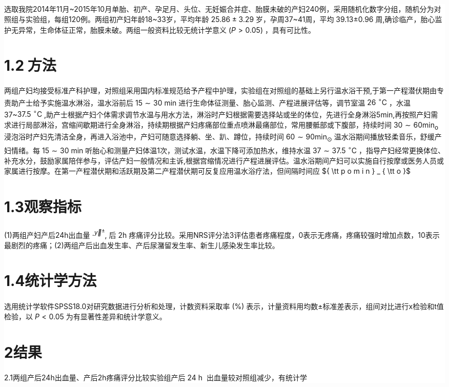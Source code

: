 选取我院2014年11月\~2015年10月单胎、初产、孕足月、头位、无妊娠合并症、胎膜未破的产妇240例，采用随机化数字分组，随机分为对照组与实验组，每组120例。两组初产妇年龄18\~33岁，平均年龄 $2 5 . 8 6 \pm 3 . 2 9$ 岁，孕周37\~41周，平均 $3 9 . 1 3 { \scriptstyle \pm 0 . 9 6 }$ 周,确诊临产，胎心监护无异常，生命体征正常，胎膜未破。两组一般资料比较无统计学意义 $( P { > } 0 . 0 5 )$ ，具有可比性。

# 1.2 方法

两组产妇均接受标准产科护理，对照组采用国内标准规范给予产程中护理，实验组在对照组的基础上另行温水浴干预,于第一产程潜伏期由专责助产士给予实施温水淋浴，温水浴前后 $1 5 { \sim } 3 0 \ \mathrm { m i n }$ 进行生命体征测量、胎心监测、产程进展评估等，调节室温 $2 6 ~ \mathrm { ^ { \circ } C }$ ，水温37\~$3 7 . 5 ~ \mathrm { { ^ { \circ } C } }$ ,助产士根据产妇个体需求调节水温与用水方法，淋浴时产妇根据需要选择站或坐的体位，先进行全身淋浴5min,再按照产妇需求进行局部淋浴，宫缩间歇期进行全身淋浴，持续期根据产妇疼痛部位重点喷淋最痛部位，常用腰骶部或下腹部，持续时间 $3 0 { \sim } 6 0 \mathrm { m i n } _ { \mathrm { o } }$ 浸泡浴时产妇先清洁全身，再进入浴池中，产妇可随意选择躺、坐、趴、蹲位，持续时间 $6 0 { \sim } 9 0 \mathrm { m i n } _ { \odot }$ 温水浴期间播放轻柔音乐，舒缓产妇情绪。每 $1 5 { \sim } 3 0 \ \mathrm { m i n }$ 听胎心和测量产妇体温1次，测试水温，水温下降可添加热水，维持水温 $3 7 { \sim } 3 7 . 5 ~ \mathrm { ^ { \circ } C }$ ，指导产妇经常更换体位、补充水分，鼓励家属陪伴参与，评估产妇一般情况和主诉,根据宫缩情况进行产程进展评估。温水浴期间产妇可以实施自行按摩或医务人员或家属进行按摩。在第一产程潜伏期和活跃期及第二产程潜伏期可反复应用温水浴疗法，但间隔时间应 ${ \tt p o m i n } _ { \tt o }$

# 1.3观察指标

(1)两组产妇产后24h出血量 $\cdot ^ { \vec { y } ^ { \pm } } ,$ 后 $2 \mathrm { h }$ 疼痛评分比较。采用NRS评分法3评估患者疼痛程度，0表示无疼痛，疼痛较强时增加点数，10表示最剧烈的疼痛；(2)两组产后出血发生率、产后尿潴留发生率、新生儿感染发生率比较。

# 1.4统计学方法

选用统计学软件SPSS18.0对研究数据进行分析和处理，计数资料采取率 $( \% )$ 表示，计量资料用均数±标准差表示，组间对比进行x检验和t值检验，以 $P { < } 0 . 0 5$ 为有显著性差异和统计学意义。

# 2结果

2.1两组产后24h出血量、产后2h疼痛评分比较实验组产后 $2 4 \mathrm { ~ h ~ }$ 出血量较对照组减少，有统计学